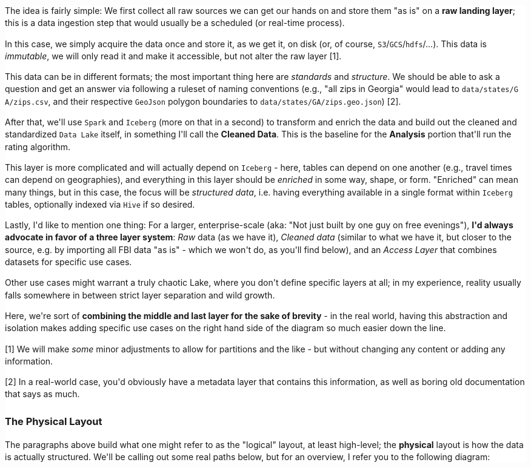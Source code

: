 The idea is fairly simple: We first collect all raw sources we can get our hands on and store them "as is" on a **raw landing layer**; this is a data ingestion step that would usually be a scheduled (or real-time process).

In this case, we simply acquire the data once and store it, as we get it, on disk (or, of course, `S3`/`GCS`/`hdfs`/...). This data is *immutable*, we will only read it and make it accessible, but not alter the raw layer [1]. 

This data can be in different formats; the most important thing here are *standards* and *structure*. We should be able to ask a question and get an answer via following a ruleset of naming conventions (e.g., "all zips in Georgia" would lead to `data/states/GA/zips.csv`, and their respective `GeoJson` polygon boundaries to `data/states/GA/zips.geo.json`) [2].

After that, we'll use `Spark` and `Iceberg` (more on that in a second) to transform and enrich the data and build out the cleaned and standardized `Data Lake` itself, in something I'll call the **Cleaned Data**. This is the baseline for the **Analysis** portion that'll run the rating algorithm.

This layer is more complicated and will actually depend on `Iceberg` - here, tables can depend on one another (e.g., travel times can depend on geographies), and everything in this layer should be *enriched* in some way, shape, or form. "Enriched" can mean many things, but in this case, the focus will be *structured data*, i.e. having everything available in a single format within `Iceberg` tables, optionally indexed via `Hive` if so desired.


Lastly, I'd like to mention one thing: For a larger, enterprise-scale (aka: "Not just built by one guy on free evenings"), **I'd always advocate in favor of a three layer system**: *Raw* data (as we have it), *Cleaned data* (similar to what we have it, but closer to the source, e.g. by importing all FBI data "as is" - which we won't do, as you'll find below), and an *Access Layer* that combines datasets for specific use cases.

Other use cases might warrant a truly chaotic Lake, where you don't define specific layers at all; in my experience, reality usually falls somewhere in between strict layer separation and wild growth.

Here, we're sort of **combining the middle and last layer for the sake of brevity** - in the real world, having this abstraction and isolation makes adding specific use cases on the right hand side of the diagram so much easier down the line.

[1] We will make *some* minor adjustments to allow for partitions and the like - but without changing any content or adding any information.

[2] In a real-world case, you'd obviously have a metadata layer that contains this information, as well as boring old documentation that says as much. 

### The Physical Layout
The paragraphs above build what one might refer to as the "logical" layout, at least high-level; the **physical** layout is how the data is actually structured. We'll be calling out some real paths below, but for an overview, I refer you to the following diagram:
